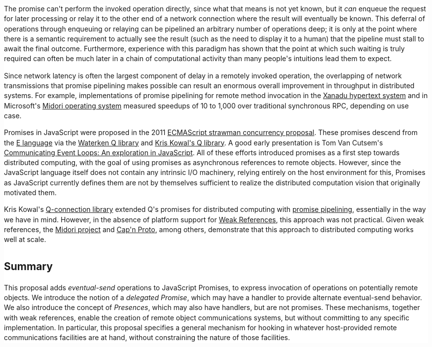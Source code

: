 The
promise can't perform the invoked operation directly, since what that means is
not yet known, but it *can* enqueue the request for later processing or relay
it to the other end of a network connection where the result will eventually be
known.  This deferral of operations through enqueuing or relaying can be
pipelined an arbitrary number of operations deep; it is only at the point where
there is a semantic requirement to actually see the result (such as the need to
display it to a human) that the pipeline must stall to await the final outcome.
Furthermore, experience with this paradigm has shown that the point at which
such waiting is truly required can often be much later in a chain of
computational activity than many people's intuitions lead them to expect.

Since network latency is often the largest component of delay in a remotely
invoked operation, the overlapping of network transmissions that promise
pipelining makes possible can result an enormous overall improvement in
throughput in distributed systems.  For example, implementations of promise
pipelining for remote method invocation in the [Xanadu hypertext
system](http://udanax.xanadu.com/gold/) and in Microsoft's [Midori operating
system](http://joeduffyblog.com/2015/11/03/blogging-about-midori/) measured
speedups of 10 to 1,000 over traditional synchronous RPC, depending on use
case.

Promises in JavaScript were proposed in the 2011 [ECMAScript strawman
concurrency
proposal](https://web.archive.org/web/20161026162206/http://wiki.ecmascript.org/doku.php?id=strawman:concurrency).
These promises descend from the [E language](http://erights.org/) via the
[Waterken Q library](http://waterken.sourceforge.net/web_send/) and [Kris
Kowal's Q library](https://github.com/kriskowal/q).  A good early presentation
is Tom Van Cutsem's [Communicating Event Loops: An exploration in
JavaScript](http://soft.vub.ac.be/~tvcutsem/talks/presentations/WGLD_CommEventLoops.pdf).
All of these efforts introduced promises as a first step towards distributed
computing, with the goal of using promises as asynchronous references to remote
objects.  However, since the JavaScript language itself does not contain any
intrinsic I/O machinery, relying entirely on the host environment for this,
Promises as JavaScript currently defines them are not by themselves sufficient
to realize the distributed computation vision that originally motivated them.

Kris Kowal's [Q-connection library](https://github.com/kriskowal/q-connection)
extended Q's promises for distributed computing with [promise
pipelining](https://capnproto.org/rpc.html), essentially in the way we have in
mind.  However, in the absence of platform support for [Weak
References](https://github.com/tc39/proposal-weakrefs), this approach was not
practical.  Given weak references, the [Midori
project](http://joeduffyblog.com/2015/11/19/asynchronous-everything/) and
[Cap'n Proto](https://capnproto.org/rpc.html), among others, demonstrate that
this approach to distributed computing works well at scale.

## Summary

This proposal adds *eventual-send* operations to JavaScript Promises, to express
invocation of operations on potentially remote objects.  We introduce the notion
of a *delegated Promise*, which may have a handler to provide alternate
eventual-send behavior.  We also introduce the concept of *Presences*, which may
also have handlers, but are not promises.  These mechanisms, together with weak
references, enable the creation of remote object communications systems, but
without committing to any specific implementation.  In particular, this proposal
specifies a general mechanism for hooking in whatever host-provided remote
communications facilities are at hand, without constraining the nature of those
facilities.

